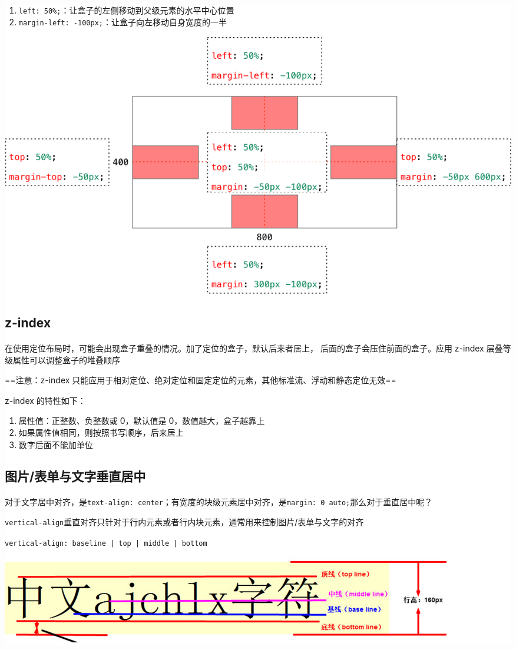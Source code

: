 1. `left: 50%;`：让盒子的左侧移动到父级元素的水平中心位置
2. `margin-left: -100px;`：让盒子向左移动自身宽度的一半

![绝对定位居中示意图](../../图片笔记/前端/css/绝对定位居中示意图.png)

[^2]:能否打乱顺序

## z-index

在使用定位布局时，可能会出现盒子重叠的情况。加了定位的盒子，默认后来者居上， 后面的盒子会压住前面的盒子。应用 z-index 层叠等级属性可以调整盒子的堆叠顺序

==注意：z-index 只能应用于相对定位、绝对定位和固定定位的元素，其他标准流、浮动和静态定位无效==

z-index 的特性如下：

1. 属性值：正整数、负整数或 0，默认值是 0，数值越大，盒子越靠上
2. 如果属性值相同，则按照书写顺序，后来居上
3. 数字后面不能加单位

## 图片/表单与文字垂直居中

对于文字居中对齐，是`text-align: center`；有宽度的块级元素居中对齐，是`margin: 0 auto;`那么对于垂直居中呢？

`vertical-align`垂直对齐只针对于行内元素或者行内块元素，通常用来控制图片/表单与文字的对齐

`vertical-align: baseline | top | middle | bottom `

![垂直居中](../../图片笔记/前端/css/垂直居中.jpg)


[^1]: 修改中
